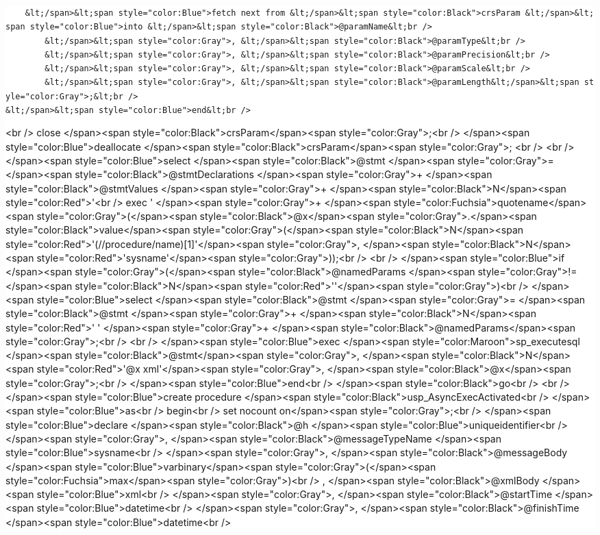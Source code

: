         &lt;/span>&lt;span style="color:Blue">fetch next from &lt;/span>&lt;span style="color:Black">crsParam &lt;/span>&lt;span style="color:Blue">into &lt;/span>&lt;span style="color:Black">@paramName&lt;br />
            &lt;/span>&lt;span style="color:Gray">, &lt;/span>&lt;span style="color:Black">@paramType&lt;br />
            &lt;/span>&lt;span style="color:Gray">, &lt;/span>&lt;span style="color:Black">@paramPrecision&lt;br />
            &lt;/span>&lt;span style="color:Gray">, &lt;/span>&lt;span style="color:Black">@paramScale&lt;br />
            &lt;/span>&lt;span style="color:Gray">, &lt;/span>&lt;span style="color:Black">@paramLength&lt;/span>&lt;span style="color:Gray">;&lt;br />
    &lt;/span>&lt;span style="color:Blue">end&lt;br />
&lt;br />
    close &lt;/span>&lt;span style="color:Black">crsParam&lt;/span>&lt;span style="color:Gray">;&lt;br />
    &lt;/span>&lt;span style="color:Blue">deallocate &lt;/span>&lt;span style="color:Black">crsParam&lt;/span>&lt;span style="color:Gray">;        &lt;br />
&lt;br />
    &lt;/span>&lt;span style="color:Blue">select &lt;/span>&lt;span style="color:Black">@stmt &lt;/span>&lt;span style="color:Gray">= &lt;/span>&lt;span style="color:Black">@stmtDeclarations &lt;/span>&lt;span style="color:Gray">+ &lt;/span>&lt;span style="color:Black">@stmtValues &lt;/span>&lt;span style="color:Gray">+ &lt;/span>&lt;span style="color:Black">N&lt;/span>&lt;span style="color:Red">'&lt;br />
exec ' &lt;/span>&lt;span style="color:Gray">+ &lt;/span>&lt;span style="color:Fuchsia">quotename&lt;/span>&lt;span style="color:Gray">(&lt;/span>&lt;span style="color:Black">@x&lt;/span>&lt;span style="color:Gray">.&lt;/span>&lt;span style="color:Black">value&lt;/span>&lt;span style="color:Gray">(&lt;/span>&lt;span style="color:Black">N&lt;/span>&lt;span style="color:Red">'(//procedure/name)[1]'&lt;/span>&lt;span style="color:Gray">, &lt;/span>&lt;span style="color:Black">N&lt;/span>&lt;span style="color:Red">'sysname'&lt;/span>&lt;span style="color:Gray">));&lt;br />
&lt;br />
    &lt;/span>&lt;span style="color:Blue">if &lt;/span>&lt;span style="color:Gray">(&lt;/span>&lt;span style="color:Black">@namedParams &lt;/span>&lt;span style="color:Gray">!= &lt;/span>&lt;span style="color:Black">N&lt;/span>&lt;span style="color:Red">''&lt;/span>&lt;span style="color:Gray">)&lt;br />
        &lt;/span>&lt;span style="color:Blue">select &lt;/span>&lt;span style="color:Black">@stmt &lt;/span>&lt;span style="color:Gray">= &lt;/span>&lt;span style="color:Black">@stmt &lt;/span>&lt;span style="color:Gray">+ &lt;/span>&lt;span style="color:Black">N&lt;/span>&lt;span style="color:Red">' ' &lt;/span>&lt;span style="color:Gray">+ &lt;/span>&lt;span style="color:Black">@namedParams&lt;/span>&lt;span style="color:Gray">;&lt;br />
&lt;br />
    &lt;/span>&lt;span style="color:Blue">exec &lt;/span>&lt;span style="color:Maroon">sp_executesql &lt;/span>&lt;span style="color:Black">@stmt&lt;/span>&lt;span style="color:Gray">, &lt;/span>&lt;span style="color:Black">N&lt;/span>&lt;span style="color:Red">'@x xml'&lt;/span>&lt;span style="color:Gray">, &lt;/span>&lt;span style="color:Black">@x&lt;/span>&lt;span style="color:Gray">;&lt;br />
&lt;/span>&lt;span style="color:Blue">end&lt;br />
&lt;/span>&lt;span style="color:Black">go&lt;br />
&lt;br />
&lt;/span>&lt;span style="color:Blue">create procedure &lt;/span>&lt;span style="color:Black">usp_AsyncExecActivated&lt;br />
&lt;/span>&lt;span style="color:Blue">as&lt;br />
begin&lt;br />
    set nocount on&lt;/span>&lt;span style="color:Gray">;&lt;br />
    &lt;/span>&lt;span style="color:Blue">declare &lt;/span>&lt;span style="color:Black">@h &lt;/span>&lt;span style="color:Blue">uniqueidentifier&lt;br />
        &lt;/span>&lt;span style="color:Gray">, &lt;/span>&lt;span style="color:Black">@messageTypeName &lt;/span>&lt;span style="color:Blue">sysname&lt;br />
        &lt;/span>&lt;span style="color:Gray">, &lt;/span>&lt;span style="color:Black">@messageBody &lt;/span>&lt;span style="color:Blue">varbinary&lt;/span>&lt;span style="color:Gray">(&lt;/span>&lt;span style="color:Fuchsia">max&lt;/span>&lt;span style="color:Gray">)&lt;br />
        , &lt;/span>&lt;span style="color:Black">@xmlBody &lt;/span>&lt;span style="color:Blue">xml&lt;br />
        &lt;/span>&lt;span style="color:Gray">, &lt;/span>&lt;span style="color:Black">@startTime &lt;/span>&lt;span style="color:Blue">datetime&lt;br />
        &lt;/span>&lt;span style="color:Gray">, &lt;/span>&lt;span style="color:Black">@finishTime &lt;/span>&lt;span style="color:Blue">datetime&lt;br />